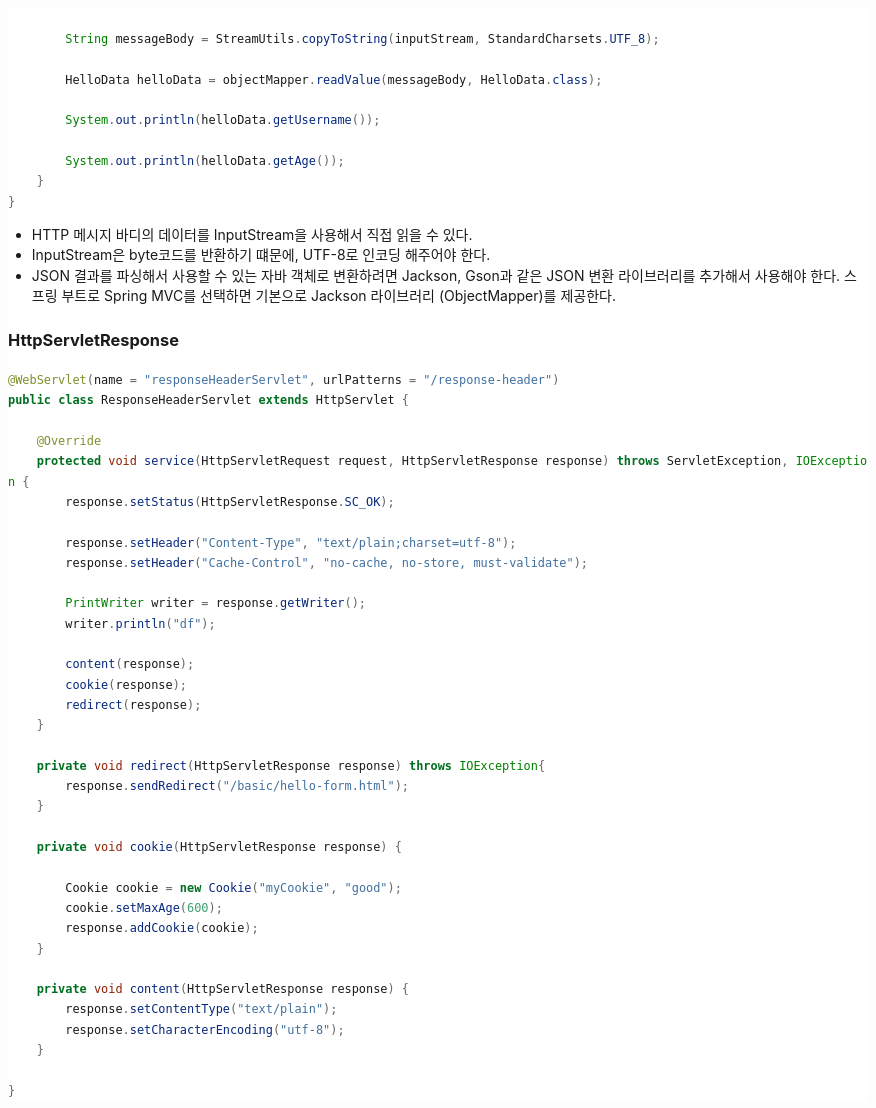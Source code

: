 ```java

        String messageBody = StreamUtils.copyToString(inputStream, StandardCharsets.UTF_8);

        HelloData helloData = objectMapper.readValue(messageBody, HelloData.class);

        System.out.println(helloData.getUsername());

        System.out.println(helloData.getAge());
    }
}
```

- HTTP 메시지 바디의 데이터를 InputStream을 사용해서 직접 읽을 수 있다.
- InputStream은 byte코드를 반환하기 떄문에, UTF-8로 인코딩 해주어야 한다.
- JSON 결과를 파싱해서 사용할 수 있는 자바 객체로 변환하려면 Jackson, Gson과 같은 JSON 변환 라이브러리를 추가해서 사용해야 한다. 스프링 부트로 Spring MVC를 선택하면 기본으로 Jackson 라이브러리 (ObjectMapper)를 제공한다.

### HttpServletResponse

```java
@WebServlet(name = "responseHeaderServlet", urlPatterns = "/response-header")
public class ResponseHeaderServlet extends HttpServlet {

    @Override
    protected void service(HttpServletRequest request, HttpServletResponse response) throws ServletException, IOException {
        response.setStatus(HttpServletResponse.SC_OK);

        response.setHeader("Content-Type", "text/plain;charset=utf-8");
        response.setHeader("Cache-Control", "no-cache, no-store, must-validate");

        PrintWriter writer = response.getWriter();
        writer.println("df");

        content(response);
        cookie(response);
        redirect(response);
    }

    private void redirect(HttpServletResponse response) throws IOException{
        response.sendRedirect("/basic/hello-form.html");
    }

    private void cookie(HttpServletResponse response) {

        Cookie cookie = new Cookie("myCookie", "good");
        cookie.setMaxAge(600);
        response.addCookie(cookie);
    }

    private void content(HttpServletResponse response) {
        response.setContentType("text/plain");
        response.setCharacterEncoding("utf-8");
    }

}
```
